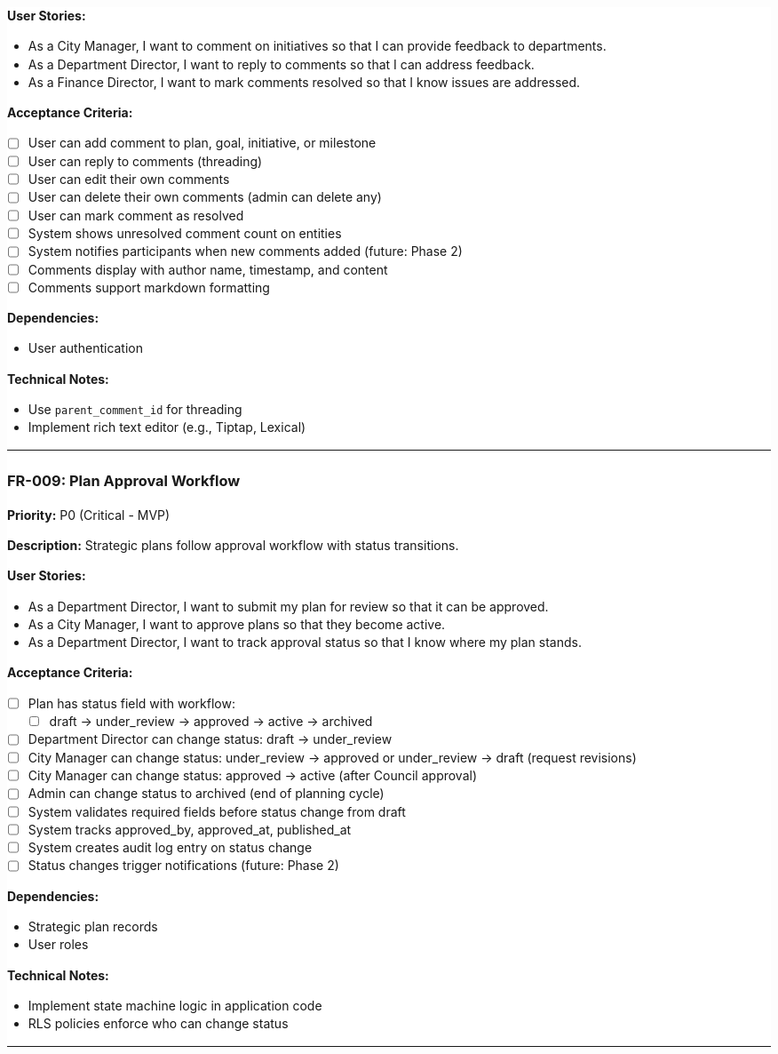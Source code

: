 **User Stories:**
- As a City Manager, I want to comment on initiatives so that I can provide feedback to departments.
- As a Department Director, I want to reply to comments so that I can address feedback.
- As a Finance Director, I want to mark comments resolved so that I know issues are addressed.

**Acceptance Criteria:**
- [ ] User can add comment to plan, goal, initiative, or milestone
- [ ] User can reply to comments (threading)
- [ ] User can edit their own comments
- [ ] User can delete their own comments (admin can delete any)
- [ ] User can mark comment as resolved
- [ ] System shows unresolved comment count on entities
- [ ] System notifies participants when new comments added (future: Phase 2)
- [ ] Comments display with author name, timestamp, and content
- [ ] Comments support markdown formatting

**Dependencies:**
- User authentication

**Technical Notes:**
- Use `parent_comment_id` for threading
- Implement rich text editor (e.g., Tiptap, Lexical)

---

### FR-009: Plan Approval Workflow

**Priority:** P0 (Critical - MVP)

**Description:** Strategic plans follow approval workflow with status transitions.

**User Stories:**
- As a Department Director, I want to submit my plan for review so that it can be approved.
- As a City Manager, I want to approve plans so that they become active.
- As a Department Director, I want to track approval status so that I know where my plan stands.

**Acceptance Criteria:**
- [ ] Plan has status field with workflow:
  - [ ] draft → under_review → approved → active → archived
- [ ] Department Director can change status: draft → under_review
- [ ] City Manager can change status: under_review → approved or under_review → draft (request revisions)
- [ ] City Manager can change status: approved → active (after Council approval)
- [ ] Admin can change status to archived (end of planning cycle)
- [ ] System validates required fields before status change from draft
- [ ] System tracks approved_by, approved_at, published_at
- [ ] System creates audit log entry on status change
- [ ] Status changes trigger notifications (future: Phase 2)

**Dependencies:**
- Strategic plan records
- User roles

**Technical Notes:**
- Implement state machine logic in application code
- RLS policies enforce who can change status

---